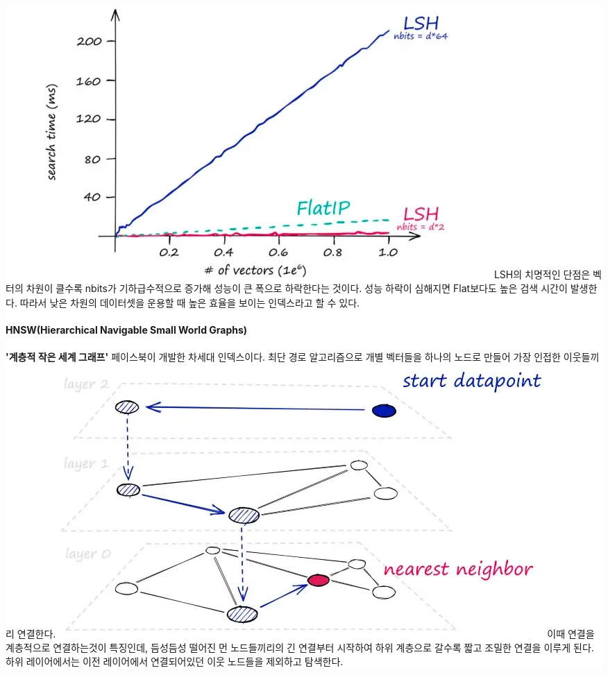 ![](/assets/images/faiss-14.png)
LSH의 치명적인 단점은 벡터의 차원이 클수록 nbits가 기하급수적으로 증가해 성능이 큰 폭으로 하락한다는 것이다. 성능 하락이 심해지면 Flat보다도 높은 검색 시간이 발생한다. 따라서 낮은 차원의 데이터셋을 운용할 때 높은 효율을 보이는 인덱스라고 할 수 있다.

#### HNSW(Hierarchical Navigable Small World Graphs)
**'계층적 작은 세계 그래프'**
페이스북이 개발한 차세대 인덱스이다. 최단 경로 알고리즘으로 개별 벡터들을 하나의 노드로 만들어 가장 인접한 이웃들끼리 연결한다.
![](/assets/images/faiss-15.png)
이때 연결을 계층적으로 연결하는것이 특징인데, 듬성듬성 떨어진 먼 노드들끼리의 긴 연결부터 시작하여 하위 계층으로 갈수록 짧고 조밀한 연결을 이루게 된다. 하위 레이어에서는 이전 레이어에서 연결되어있던 이웃 노드들을 제외하고 탐색한다.
